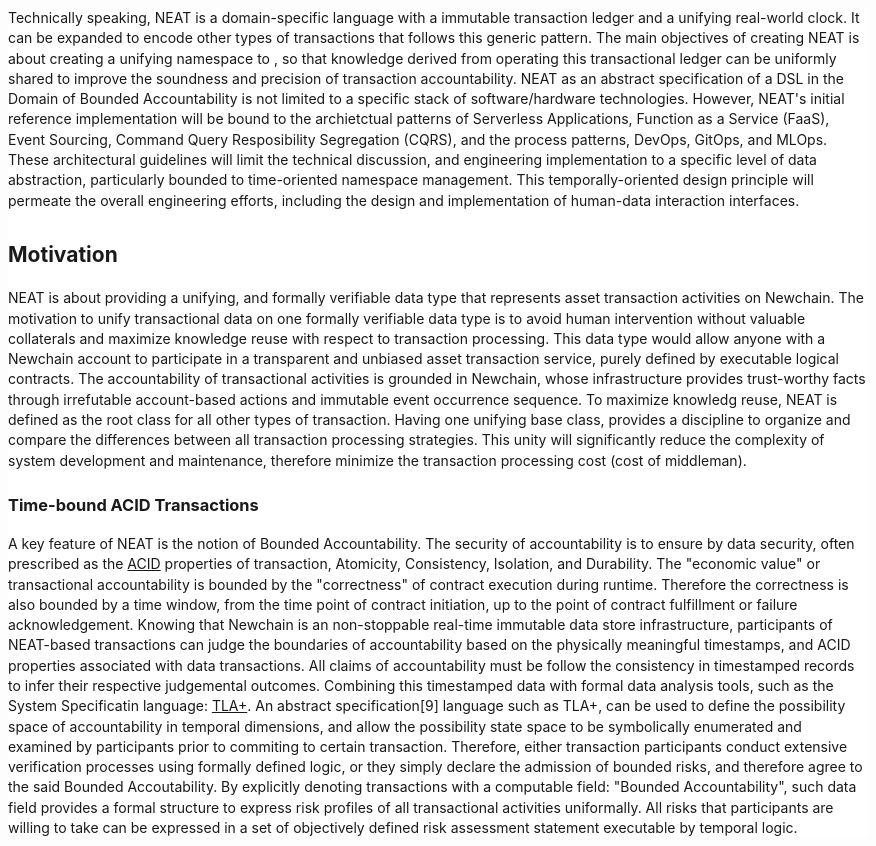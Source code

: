 
Technically speaking, NEAT is a domain-specific language with a immutable transaction ledger and a unifying real-world clock. It can be expanded to encode other types of transactions that follows this generic pattern. The main objectives of creating NEAT is about creating a unifying namespace to , so that knowledge derived from operating this transactional ledger can be uniformly shared to improve the soundness and precision of transaction accountability. NEAT as an abstract specification of a DSL in the Domain of Bounded Accountability is not limited to a specific stack of software/hardware technologies. However, NEAT's initial reference implementation will be bound to the archietctual patterns of Serverless Applications, Function as a Service (FaaS), Event Sourcing, Command Query Resposibility Segregation (CQRS), and the process patterns, DevOps, GitOps, and MLOps. These architectural guidelines will limit the technical discussion, and engineering implementation to a specific level of data abstraction, particularly bounded to time-oriented namespace management. This temporally-oriented design principle will permeate the overall engineering efforts, including the design and implementation of human-data interaction interfaces. 

## Motivation

NEAT is about providing a unifying, and formally verifiable data type that represents asset transaction activities on Newchain. The motivation to unify transactional data on one formally verifiable data type is to avoid human intervention without valuable collaterals and maximize knowledge reuse with respect to transaction processing. This data type would allow anyone with a Newchain account to participate in a transparent and unbiased asset transaction service, purely defined by executable logical contracts. The accountability of transactional activities is grounded in Newchain, whose infrastructure provides trust-worthy facts through irrefutable account-based actions and immutable event occurrence sequence. To maximize knowledg reuse, NEAT is defined as the root class for all other types of transaction. Having one unifying base class, provides a discipline to organize and compare the differences between all transaction processing strategies. This unity will significantly reduce the complexity of system development and maintenance, therefore minimize the transaction processing cost (cost of middleman).   

### Time-bound ACID Transactions

A key feature of NEAT is the notion of Bounded Accountability. The security of accountability is to ensure by data security, often prescribed as the [ACID](https://en.wikipedia.org/wiki/ACID) properties of transaction, Atomicity, Consistency, Isolation, and Durability. The "economic value" or transactional accountability is bounded by the "correctness" of contract execution during runtime. Therefore the correctness is also bounded by a time window, from the time point of contract initiation, up to the point of contract fulfillment or failure acknowledgement. Knowing that Newchain is an non-stoppable real-time immutable data store infrastructure, participants of NEAT-based transactions can judge the boundaries of accountability based on the physically meaningful timestamps, and ACID properties associated with data transactions. All claims of accountability must be follow the consistency in timestamped records to infer their respective judgemental outcomes. Combining this timestamped data with formal data analysis tools, such as the System Specificatin language: [TLA+](https://lamport.azurewebsites.net/tla/tla.html). An abstract specification[9] language such as TLA+, can be used to define the possibility space of accountability in temporal dimensions, and allow the possibility state space to be symbolically enumerated and examined by participants prior to commiting to certain transaction. Therefore, either transaction participants conduct extensive verification processes using formally defined logic, or they simply declare the admission of bounded risks, and therefore agree to the said Bounded Accoutability. By explicitly denoting transactions with a computable field: "Bounded Accountability", such data field provides a formal structure to express risk profiles of all transactional activities uniformally. All risks that participants are willing to take can be expressed in a set of objectively defined risk assessment statement executable by temporal logic. 
